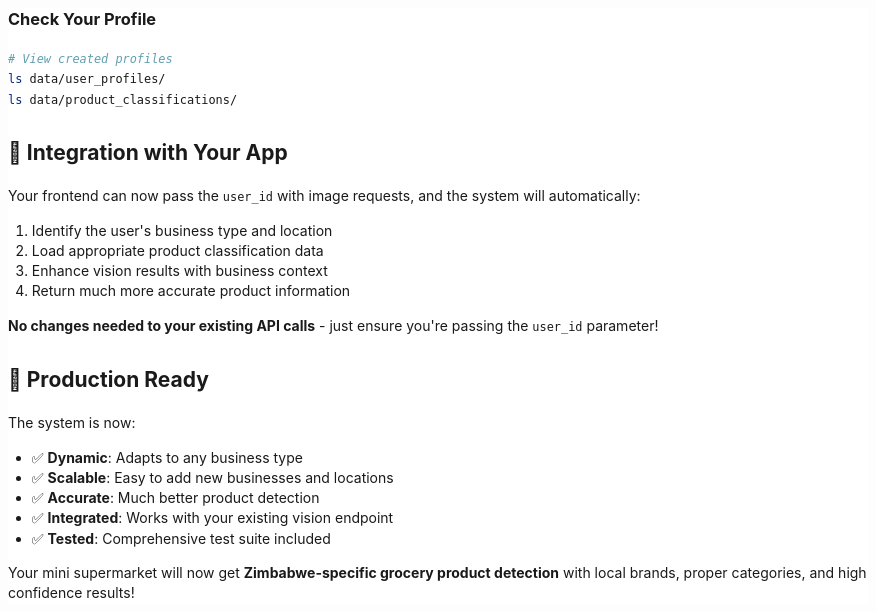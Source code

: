 ### Check Your Profile
```bash
# View created profiles
ls data/user_profiles/
ls data/product_classifications/
```

## 📱 Integration with Your App

Your frontend can now pass the `user_id` with image requests, and the system will automatically:

1. Identify the user's business type and location
2. Load appropriate product classification data
3. Enhance vision results with business context
4. Return much more accurate product information

**No changes needed to your existing API calls** - just ensure you're passing the `user_id` parameter!

## 🚀 Production Ready

The system is now:
- ✅ **Dynamic**: Adapts to any business type
- ✅ **Scalable**: Easy to add new businesses and locations  
- ✅ **Accurate**: Much better product detection
- ✅ **Integrated**: Works with your existing vision endpoint
- ✅ **Tested**: Comprehensive test suite included

Your mini supermarket will now get **Zimbabwe-specific grocery product detection** with local brands, proper categories, and high confidence results!
